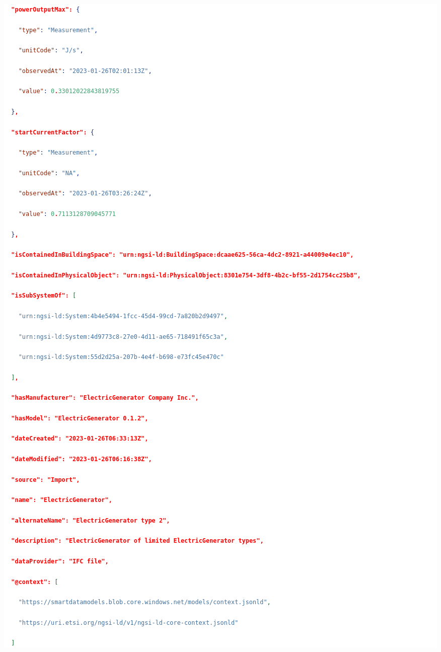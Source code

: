```json  
  "powerOutputMax": {
  
    "type": "Measurement",
  
    "unitCode": "J/s",
  
    "observedAt": "2023-01-26T02:01:13Z",
  
    "value": 0.33012022843819755
  
  },
  
  "startCurrentFactor": {
  
    "type": "Measurement",
  
    "unitCode": "NA",
  
    "observedAt": "2023-01-26T03:26:24Z",
  
    "value": 0.7113128709045771
  
  },
  
  "isContainedInBuildingSpace": "urn:ngsi-ld:BuildingSpace:dcaae625-56ca-4dc2-8921-a44009e4ec10",
  
  "isContainedInPhysicalObject": "urn:ngsi-ld:PhysicalObject:8301e754-3df8-4b2c-bf55-2d1754cc25b8",
  
  "isSubSystemOf": [
  
    "urn:ngsi-ld:System:4b4e5494-1fcc-45d4-99cd-7a820b2d9497",
  
    "urn:ngsi-ld:System:4d9773c8-27e0-4d11-ae65-718491f65c3a",
  
    "urn:ngsi-ld:System:55d2d25a-207b-4e4f-b698-e73fc45e470c"
  
  ],
  
  "hasManufacturer": "ElectricGenerator Company Inc.",
  
  "hasModel": "ElectricGenerator 0.1.2",
  
  "dateCreated": "2023-01-26T06:33:13Z",
  
  "dateModified": "2023-01-26T06:16:38Z",
  
  "source": "Import",
  
  "name": "ElectricGenerator",
  
  "alternateName": "ElectricGenerator type 2",
  
  "description": "ElectricGenerator of limited ElectricGenerator types",
  
  "dataProvider": "IFC file",
  
  "@context": [
  
    "https://smartdatamodels.blob.core.windows.net/models/context.jsonld",
  
    "https://uri.etsi.org/ngsi-ld/v1/ngsi-ld-core-context.jsonld"
  
  ]
```
